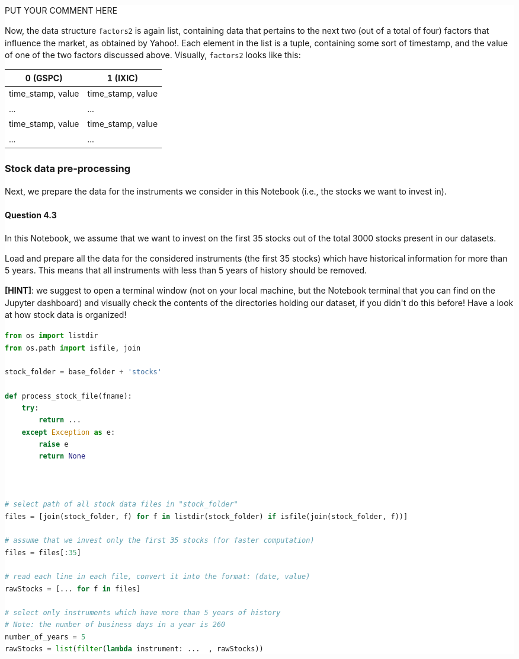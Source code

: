<div class="comment">
PUT YOUR COMMENT HERE
</div>

Now, the data structure `factors2` is again list, containing data that pertains to the next two (out of a total of four) factors that influence the market, as obtained by Yahoo!. Each element in the list is a tuple, containing some sort of timestamp, and the value of one of the two factors discussed above. Visually, `factors2` looks like this:

| 0 (GSPC) | 1 (IXIC)|
| --- | --- |
| time_stamp, value | time_stamp, value |
| ... | ... |
| time_stamp, value | time_stamp, value |
| ... | ... |


### Stock data pre-processing

Next, we prepare the data for the instruments we consider in this Notebook (i.e., the stocks we want to invest in). 

<div class='anchor' ></div>

#### Question 4.3
In this Notebook, we assume that we want to invest on the first 35 stocks out of the total 3000 stocks present in our datasets.

Load and prepare all the data for the considered instruments (the first 35 stocks) which have historical information for more than 5 years. This means that all instruments with less than 5 years of history should be removed.

**[HINT]**: we suggest to open a terminal window (not on your local machine, but the Notebook terminal that you can find on the Jupyter dashboard) and visually check the contents of the directories holding our dataset, if you didn't do this before! Have a look at how stock data is organized!

```python
from os import listdir
from os.path import isfile, join

stock_folder = base_folder + 'stocks'

def process_stock_file(fname):
    try:
        return ...
    except Exception as e:
        raise e
        return None



# select path of all stock data files in "stock_folder"
files = [join(stock_folder, f) for f in listdir(stock_folder) if isfile(join(stock_folder, f))]

# assume that we invest only the first 35 stocks (for faster computation)
files = files[:35]

# read each line in each file, convert it into the format: (date, value)
rawStocks = [... for f in files]

# select only instruments which have more than 5 years of history
# Note: the number of business days in a year is 260
number_of_years = 5
rawStocks = list(filter(lambda instrument: ...  , rawStocks))
```